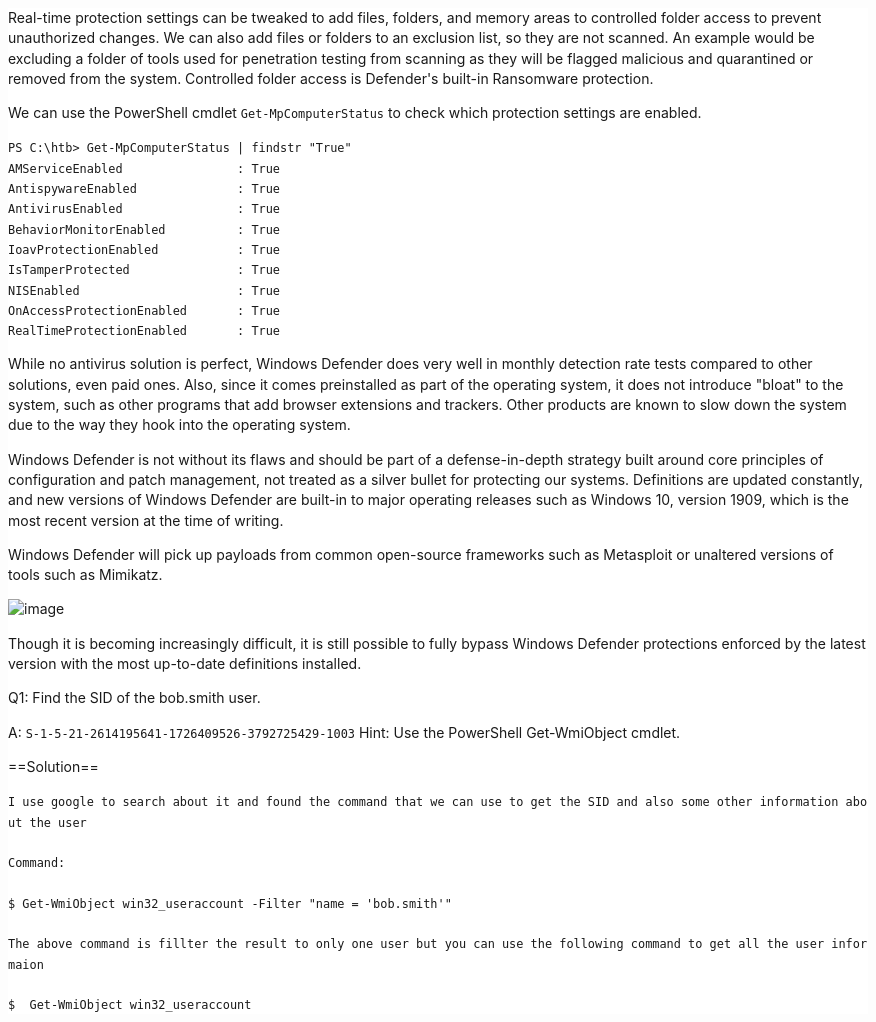 Real-time protection settings can be tweaked to add files, folders, and memory areas to controlled folder access to prevent unauthorized changes. We can also add files or folders to an exclusion list, so they are not scanned. An example would be excluding a folder of tools used for penetration testing from scanning as they will be flagged malicious and quarantined or removed from the system. Controlled folder access is Defender's built-in Ransomware protection.

We can use the PowerShell cmdlet `Get-MpComputerStatus` to check which protection settings are enabled.

```powershell-session
PS C:\htb> Get-MpComputerStatus | findstr "True"
AMServiceEnabled                : True
AntispywareEnabled              : True
AntivirusEnabled                : True
BehaviorMonitorEnabled          : True
IoavProtectionEnabled           : True
IsTamperProtected               : True
NISEnabled                      : True
OnAccessProtectionEnabled       : True
RealTimeProtectionEnabled       : True
```

While no antivirus solution is perfect, Windows Defender does very well in monthly detection rate tests compared to other solutions, even paid ones. Also, since it comes preinstalled as part of the operating system, it does not introduce "bloat" to the system, such as other programs that add browser extensions and trackers. Other products are known to slow down the system due to the way they hook into the operating system.

Windows Defender is not without its flaws and should be part of a defense-in-depth strategy built around core principles of configuration and patch management, not treated as a silver bullet for protecting our systems. Definitions are updated constantly, and new versions of Windows Defender are built-in to major operating releases such as Windows 10, version 1909, which is the most recent version at the time of writing.

Windows Defender will pick up payloads from common open-source frameworks such as Metasploit or unaltered versions of tools such as Mimikatz.

![image](https://academy.hackthebox.eu/storage/modules/49/meterp_caught.png)

Though it is becoming increasingly difficult, it is still possible to fully bypass Windows Defender protections enforced by the latest version with the most up-to-date definitions installed.

Q1:  Find the SID of the bob.smith user.

A:  `S-1-5-21-2614195641-1726409526-3792725429-1003`
Hint: Use the PowerShell Get-WmiObject cmdlet.

==Solution==
``````````````````````````````````````````````````````
I use google to search about it and found the command that we can use to get the SID and also some other information about the user 

Command:

$ Get-WmiObject win32_useraccount -Filter "name = 'bob.smith'"

The above command is fillter the result to only one user but you can use the following command to get all the user informaion

$  Get-WmiObject win32_useraccount

``````````````````````````````````````````````````````
